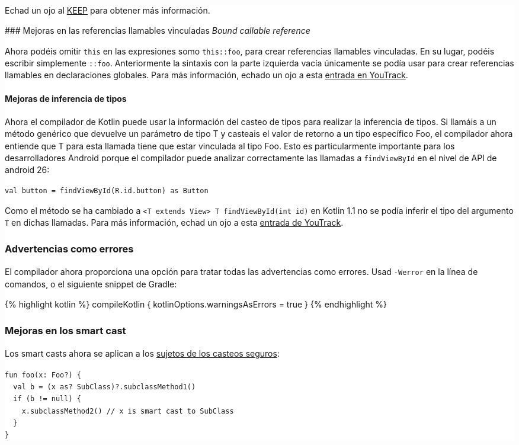 Echad un ojo al [KEEP](https://github.com/Kotlin/KEEP/blob/master/proposals/local-and-top-level-lateinit-vars.md) para obtener más información.

### Mejoras en las referencias llamables vinculadas *Bound callable reference*

Ahora podéis omitir `this` en las expresiones somo `this::foo`, para crear
referencias llamables vinculadas. En su lugar, podéis escribir simplemente `::foo`.
Anteriormente la sintaxis con la parte izquierda vacía únicamente se podía usar
para crear referencias llamables en declaraciones globales.
Para más información, echado un ojo a esta [entrada en YouTrack](https://youtrack.jetbrains.com/issue/KT-15667).

#### Mejoras de inferencia de tipos

Ahora el compilador de Kotlin puede usar la información del casteo de tipos para
realizar la inferencia de tipos. Si llamáis a un método genérico que devuelve un
parámetro de tipo T y casteais el valor de retorno a un tipo específico Foo, el
compilador ahora entiende que T para esta llamada tiene que estar vinculada al
tipo Foo. Esto es particularmente importante para los desarrolladores Android porque
el compilador puede analizar correctamente las llamadas a `findViewById` en
el nivel de API de android 26:

`val button = findViewById(R.id.button) as Button`

Como el método se ha cambiado a `<T extends View> T findViewById(int id)` en
Kotlin 1.1 no se podía inferir el tipo del argumento `T` en dichas llamadas.
Para más información, echad un ojo a esta [entrada de YouTrack](https://youtrack.jetbrains.com/issue/KT-13644).

### Advertencias como errores

El compilador ahora proporciona una opción para tratar todas las advertencias como errores. Usad `-Werror` en la línea de comandos, o el siguiente snippet de Gradle:

{% highlight kotlin %}
compileKotlin {
  kotlinOptions.warningsAsErrors = true
}
{% endhighlight %}

### Mejoras en los smart cast

Los smart casts ahora se aplican a los [sujetos de los casteos seguros](https://youtrack.jetbrains.com/issue/KT-4565):

```
fun foo(x: Foo?) {
  val b = (x as? SubClass)?.subclassMethod1()
  if (b != null) {
    x.subclassMethod2() // x is smart cast to SubClass
  }
}
```
